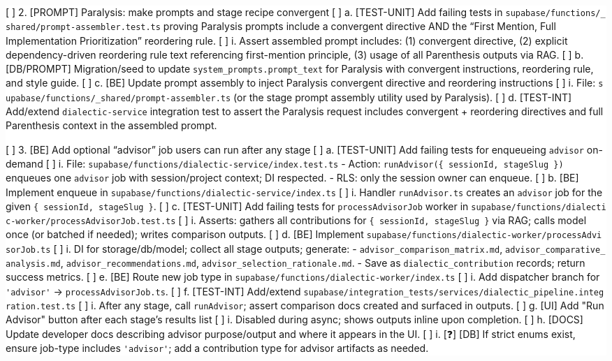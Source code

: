 [ ] 2. [PROMPT] Paralysis: make prompts and stage recipe convergent
    [ ] a. [TEST-UNIT] Add failing tests in `supabase/functions/_shared/prompt-assembler.test.ts` proving Paralysis prompts include a convergent directive AND the “First Mention, Full Implementation Prioritization” reordering rule.
        [ ] i. Assert assembled prompt includes: (1) convergent directive, (2) explicit dependency-driven reordering rule text referencing first-mention principle, (3) usage of all Parenthesis outputs via RAG.
    [ ] b. [DB/PROMPT] Migration/seed to update `system_prompts.prompt_text` for Paralysis with convergent instructions, reordering rule, and style guide.
    [ ] c. [BE] Update prompt assembly to inject Paralysis convergent directive and reordering instructions
        [ ] i. File: `supabase/functions/_shared/prompt-assembler.ts` (or the stage prompt assembly utility used by Paralysis).
    [ ] d. [TEST-INT] Add/extend `dialectic-service` integration test to assert the Paralysis request includes convergent + reordering directives and full Parenthesis context in the assembled prompt.

[ ] 3. [BE] Add optional “advisor” job users can run after any stage
    [ ] a. [TEST-UNIT] Add failing tests for enqueueing `advisor` on-demand
        [ ] i. File: `supabase/functions/dialectic-service/index.test.ts`
            - Action: `runAdvisor({ sessionId, stageSlug })` enqueues one `advisor` job with session/project context; DI respected.
            - RLS: only the session owner can enqueue.
    [ ] b. [BE] Implement enqueue in `supabase/functions/dialectic-service/index.ts`
        [ ] i. Handler `runAdvisor.ts` creates an `advisor` job for the given `{ sessionId, stageSlug }`.
    [ ] c. [TEST-UNIT] Add failing tests for `processAdvisorJob` worker in `supabase/functions/dialectic-worker/processAdvisorJob.test.ts`
        [ ] i. Asserts: gathers all contributions for `{ sessionId, stageSlug }` via RAG; calls model once (or batched if needed); writes comparison outputs.
    [ ] d. [BE] Implement `supabase/functions/dialectic-worker/processAdvisorJob.ts`
        [ ] i. DI for storage/db/model; collect all stage outputs; generate:
            - `advisor_comparison_matrix.md`, `advisor_comparative_analysis.md`, `advisor_recommendations.md`, `advisor_selection_rationale.md`.
            - Save as `dialectic_contribution` records; return success metrics.
    [ ] e. [BE] Route new job type in `supabase/functions/dialectic-worker/index.ts`
        [ ] i. Add dispatcher branch for `'advisor'` → `processAdvisorJob.ts`.
    [ ] f. [TEST-INT] Add/extend `supabase/integration_tests/services/dialectic_pipeline.integration.test.ts`
        [ ] i. After any stage, call `runAdvisor`; assert comparison docs created and surfaced in outputs.
    [ ] g. [UI] Add "Run Advisor" button after each stage’s results list
        [ ] i. Disabled during async; shows outputs inline upon completion.
    [ ] h. [DOCS] Update developer docs describing advisor purpose/output and where it appears in the UI.
    [ ] i. [❓] [DB] If strict enums exist, ensure job-type includes `'advisor'`; add a contribution type for advisor artifacts as needed.